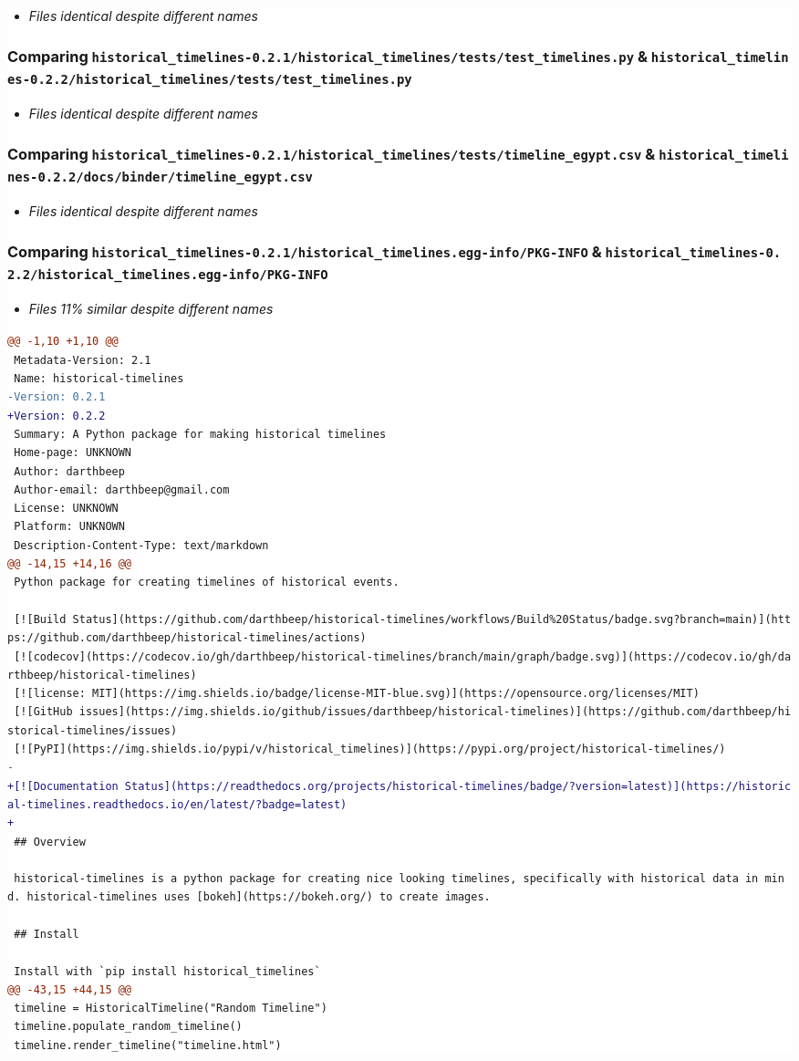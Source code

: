  * *Files identical despite different names*

### Comparing `historical_timelines-0.2.1/historical_timelines/tests/test_timelines.py` & `historical_timelines-0.2.2/historical_timelines/tests/test_timelines.py`

 * *Files identical despite different names*

### Comparing `historical_timelines-0.2.1/historical_timelines/tests/timeline_egypt.csv` & `historical_timelines-0.2.2/docs/binder/timeline_egypt.csv`

 * *Files identical despite different names*

### Comparing `historical_timelines-0.2.1/historical_timelines.egg-info/PKG-INFO` & `historical_timelines-0.2.2/historical_timelines.egg-info/PKG-INFO`

 * *Files 11% similar despite different names*

```diff
@@ -1,10 +1,10 @@
 Metadata-Version: 2.1
 Name: historical-timelines
-Version: 0.2.1
+Version: 0.2.2
 Summary: A Python package for making historical timelines
 Home-page: UNKNOWN
 Author: darthbeep
 Author-email: darthbeep@gmail.com
 License: UNKNOWN
 Platform: UNKNOWN
 Description-Content-Type: text/markdown
@@ -14,15 +14,16 @@
 Python package for creating timelines of historical events.
 
 [![Build Status](https://github.com/darthbeep/historical-timelines/workflows/Build%20Status/badge.svg?branch=main)](https://github.com/darthbeep/historical-timelines/actions)
 [![codecov](https://codecov.io/gh/darthbeep/historical-timelines/branch/main/graph/badge.svg)](https://codecov.io/gh/darthbeep/historical-timelines)
 [![license: MIT](https://img.shields.io/badge/license-MIT-blue.svg)](https://opensource.org/licenses/MIT)
 [![GitHub issues](https://img.shields.io/github/issues/darthbeep/historical-timelines)](https://github.com/darthbeep/historical-timelines/issues)
 [![PyPI](https://img.shields.io/pypi/v/historical_timelines)](https://pypi.org/project/historical-timelines/)
- 
+[![Documentation Status](https://readthedocs.org/projects/historical-timelines/badge/?version=latest)](https://historical-timelines.readthedocs.io/en/latest/?badge=latest)
+
 ## Overview
 
 historical-timelines is a python package for creating nice looking timelines, specifically with historical data in mind. historical-timelines uses [bokeh](https://bokeh.org/) to create images.
 
 ## Install
 
 Install with `pip install historical_timelines`
@@ -43,15 +44,15 @@
 timeline = HistoricalTimeline("Random Timeline")
 timeline.populate_random_timeline()
 timeline.render_timeline("timeline.html")
 ```
 